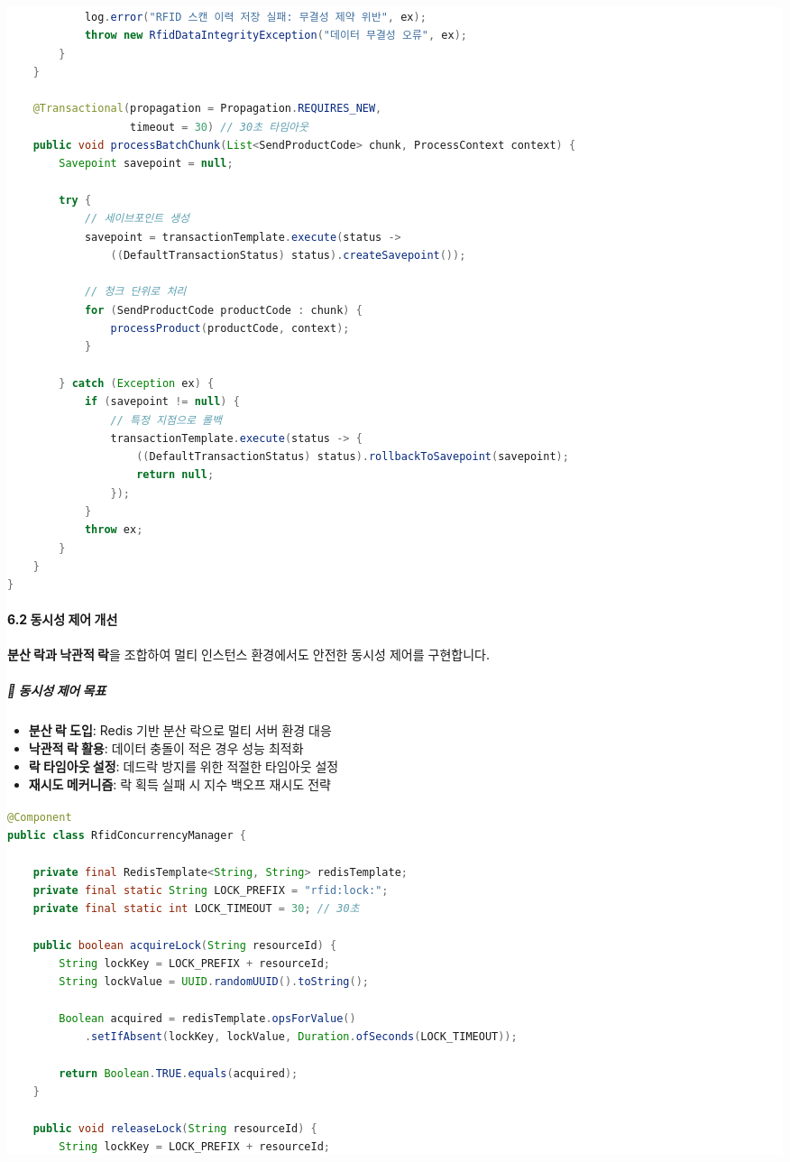 ```java
            log.error("RFID 스캔 이력 저장 실패: 무결성 제약 위반", ex);
            throw new RfidDataIntegrityException("데이터 무결성 오류", ex);
        }
    }

    @Transactional(propagation = Propagation.REQUIRES_NEW,
                   timeout = 30) // 30초 타임아웃
    public void processBatchChunk(List<SendProductCode> chunk, ProcessContext context) {
        Savepoint savepoint = null;

        try {
            // 세이브포인트 생성
            savepoint = transactionTemplate.execute(status ->
                ((DefaultTransactionStatus) status).createSavepoint());

            // 청크 단위로 처리
            for (SendProductCode productCode : chunk) {
                processProduct(productCode, context);
            }

        } catch (Exception ex) {
            if (savepoint != null) {
                // 특정 지점으로 롤백
                transactionTemplate.execute(status -> {
                    ((DefaultTransactionStatus) status).rollbackToSavepoint(savepoint);
                    return null;
                });
            }
            throw ex;
        }
    }
}
```

#### 6.2 동시성 제어 개선

**분산 락과 낙관적 락**을 조합하여 멀티 인스턴스 환경에서도 안전한 동시성 제어를 구현합니다.

##### 🎯 동시성 제어 목표

- **분산 락 도입**: Redis 기반 분산 락으로 멀티 서버 환경 대응
- **낙관적 락 활용**: 데이터 충돌이 적은 경우 성능 최적화
- **락 타임아웃 설정**: 데드락 방지를 위한 적절한 타임아웃 설정
- **재시도 메커니즘**: 락 획득 실패 시 지수 백오프 재시도 전략

```java
@Component
public class RfidConcurrencyManager {

    private final RedisTemplate<String, String> redisTemplate;
    private final static String LOCK_PREFIX = "rfid:lock:";
    private final static int LOCK_TIMEOUT = 30; // 30초

    public boolean acquireLock(String resourceId) {
        String lockKey = LOCK_PREFIX + resourceId;
        String lockValue = UUID.randomUUID().toString();

        Boolean acquired = redisTemplate.opsForValue()
            .setIfAbsent(lockKey, lockValue, Duration.ofSeconds(LOCK_TIMEOUT));

        return Boolean.TRUE.equals(acquired);
    }

    public void releaseLock(String resourceId) {
        String lockKey = LOCK_PREFIX + resourceId;
```